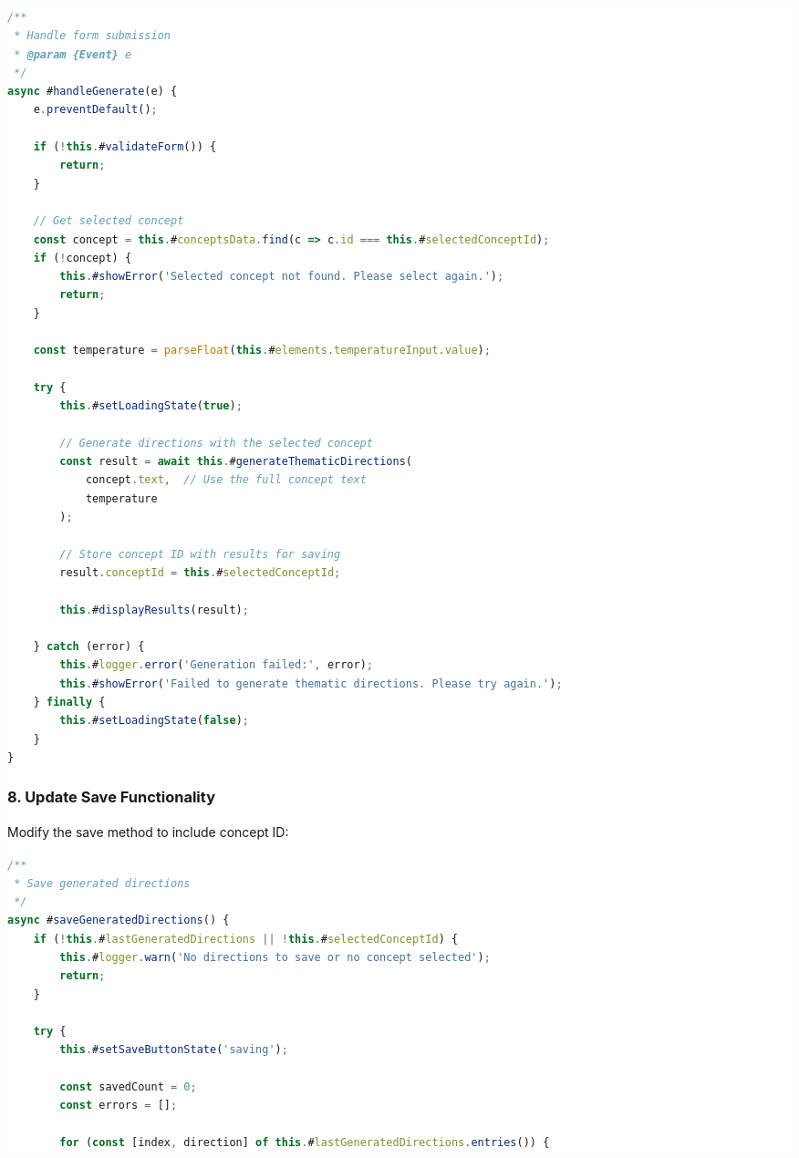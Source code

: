 ```javascript
/**
 * Handle form submission
 * @param {Event} e
 */
async #handleGenerate(e) {
    e.preventDefault();

    if (!this.#validateForm()) {
        return;
    }

    // Get selected concept
    const concept = this.#conceptsData.find(c => c.id === this.#selectedConceptId);
    if (!concept) {
        this.#showError('Selected concept not found. Please select again.');
        return;
    }

    const temperature = parseFloat(this.#elements.temperatureInput.value);

    try {
        this.#setLoadingState(true);

        // Generate directions with the selected concept
        const result = await this.#generateThematicDirections(
            concept.text,  // Use the full concept text
            temperature
        );

        // Store concept ID with results for saving
        result.conceptId = this.#selectedConceptId;

        this.#displayResults(result);

    } catch (error) {
        this.#logger.error('Generation failed:', error);
        this.#showError('Failed to generate thematic directions. Please try again.');
    } finally {
        this.#setLoadingState(false);
    }
}
```

### 8. Update Save Functionality

Modify the save method to include concept ID:

```javascript
/**
 * Save generated directions
 */
async #saveGeneratedDirections() {
    if (!this.#lastGeneratedDirections || !this.#selectedConceptId) {
        this.#logger.warn('No directions to save or no concept selected');
        return;
    }

    try {
        this.#setSaveButtonState('saving');

        const savedCount = 0;
        const errors = [];

        for (const [index, direction] of this.#lastGeneratedDirections.entries()) {
```